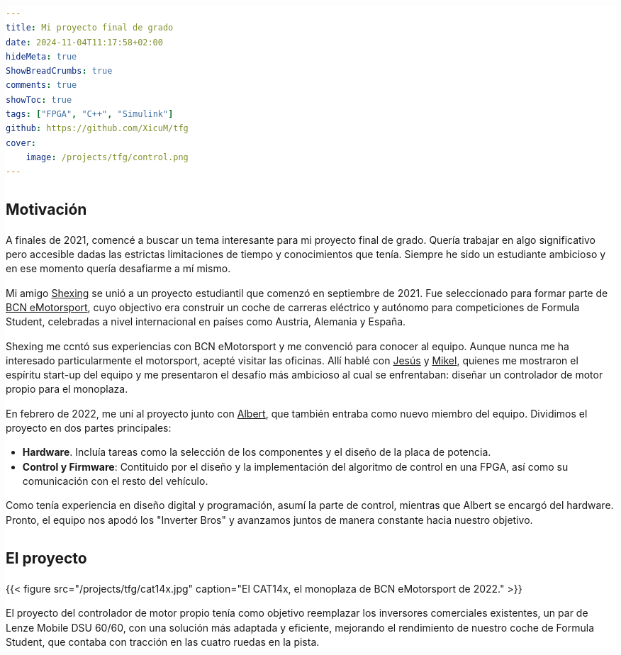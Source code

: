 ```yaml
---
title: Mi proyecto final de grado
date: 2024-11-04T11:17:58+02:00
hideMeta: true
ShowBreadCrumbs: true
comments: true
showToc: true
tags: ["FPGA", "C++", "Simulink"]
github: https://github.com/XicuM/tfg
cover:
    image: /projects/tfg/control.png
---
```


## Motivación

A finales de 2021, comencé a buscar un tema interesante para mi proyecto final de grado. Quería trabajar en algo significativo pero accesible dadas las estrictas limitaciones de tiempo y conocimientos que tenía. Siempre he sido un estudiante ambicioso y en ese momento quería desafiarme a mí mismo.

Mi amigo [Shexing](https://www.linkedin.com/in/shexing/) se unió a un proyecto estudiantil que comenzó en septiembre de 2021. Fue seleccionado para formar parte de [BCN eMotorsport](https://bcnemotorsport.upc.edu), cuyo objectivo era construir un coche de carreras eléctrico y autónomo para competiciones de Formula Student, celebradas a nivel internacional en países como Austria, Alemania y España.

Shexing me ccntó sus experiencias con BCN eMotorsport y me convenció para conocer al equipo. Aunque nunca me ha interesado particularmente el motorsport, acepté visitar las oficinas. Allí hablé con [Jesús](https://www.linkedin.com/in/jes%C3%BAs-higueras-%C3%A1lvarez-a02267163/) y [Mikel](https://www.linkedin.com/in/mikel-aceldegui/), quienes me mostraron el espíritu start-up del equipo y me presentaron el desafío más ambicioso al cual se enfrentaban: diseñar un controlador de motor propio para el monoplaza.

En febrero de 2022, me uní al proyecto junto con [Albert](https://www.linkedin.com/in/albert-pla-verge-34755b1a9/), que también entraba como nuevo miembro del equipo. Dividimos el proyecto en dos partes principales:
- **Hardware**. Incluía tareas como la selección de los componentes y el diseño de la placa de potencia.
- **Control y Firmware**: Contituido por el diseño y la implementación del algoritmo de control en una FPGA, así como su comunicación con el resto del vehículo.

Como tenía experiencia en diseño digital y programación, asumí la parte de control, mientras que Albert se encargó del hardware. Pronto, el equipo nos apodó los "Inverter Bros" y avanzamos juntos de manera constante hacia nuestro objetivo.

## El proyecto

{{< figure src="/projects/tfg/cat14x.jpg" caption="El CAT14x, el monoplaza de BCN eMotorsport de 2022." >}}

El proyecto del controlador de motor propio tenía como objetivo reemplazar los inversores comerciales existentes, un par de Lenze Mobile DSU 60/60, con una solución más adaptada y eficiente, mejorando el rendimiento de nuestro coche de Formula Student, que contaba con tracción en las cuatro ruedas en la pista.
